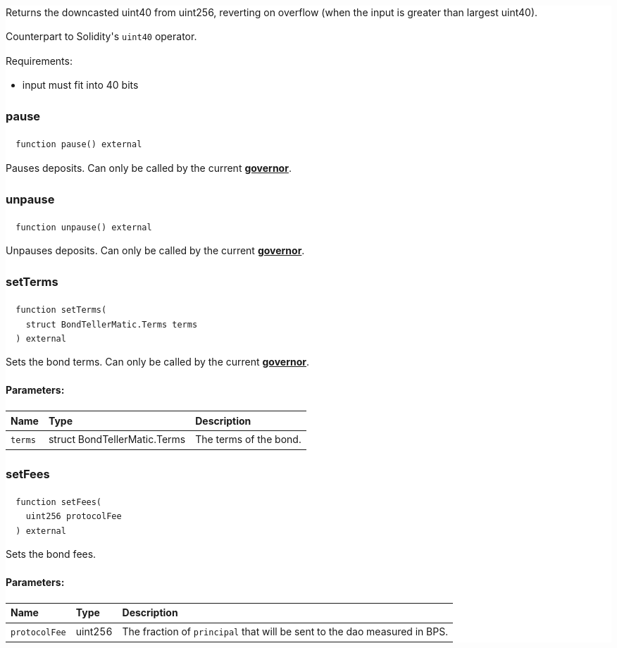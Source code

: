 Returns the downcasted uint40 from uint256, reverting on
overflow (when the input is greater than largest uint40).

Counterpart to Solidity's `uint40` operator.

Requirements:

- input must fit into 40 bits


### pause
```solidity
  function pause() external
```
Pauses deposits.
Can only be called by the current [**governor**](/docs/protocol/governance).



### unpause
```solidity
  function unpause() external
```
Unpauses deposits.
Can only be called by the current [**governor**](/docs/protocol/governance).



### setTerms
```solidity
  function setTerms(
    struct BondTellerMatic.Terms terms
  ) external
```
Sets the bond terms.
Can only be called by the current [**governor**](/docs/protocol/governance).


#### Parameters:
| Name | Type | Description                                                          |
| :--- | :--- | :------------------------------------------------------------------- |
| `terms` | struct BondTellerMatic.Terms | The terms of the bond. |

### setFees
```solidity
  function setFees(
    uint256 protocolFee
  ) external
```
Sets the bond fees.


#### Parameters:
| Name | Type | Description                                                          |
| :--- | :--- | :------------------------------------------------------------------- |
| `protocolFee` | uint256 | The fraction of `principal` that will be sent to the dao measured in BPS. |
